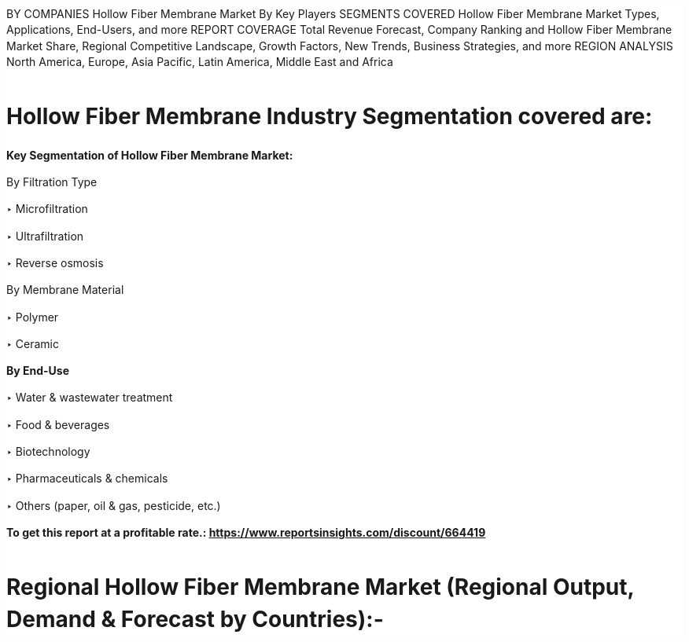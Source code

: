 </tr>
</tr>
<tr>
<td>BY COMPANIES</td>
<td>Hollow Fiber Membrane Market By Key Players</td>
</tr>
<tr>
<td>SEGMENTS COVERED</td>
<td>Hollow Fiber Membrane Market Types, Applications, End-Users, and more</td>
</tr>
<tr>
<td>REPORT COVERAGE</td>
<td>Total Revenue Forecast, Company Ranking and Hollow Fiber Membrane Market Share, Regional Competitive Landscape, Growth Factors, New Trends, Business Strategies, and more</td>
</tr>
<tr>
<td>REGION ANALYSIS</td>
<td>North America, Europe, Asia Pacific, Latin America, Middle East and Africa</td>
</tr>
</table>

# <strong>Hollow Fiber Membrane Industry Segmentation covered are:</strong>

<strong>Key Segmentation of Hollow Fiber Membrane Market:</strong> 


By Filtration Type

‣ Microfiltration

‣ Ultrafiltration

‣ Reverse osmosis


By Membrane Material

‣ Polymer

‣ Ceramic

<Strong>By End-Use</Strong>

‣ Water & wastewater treatment

‣ Food & beverages

‣ Biotechnology

‣ Pharmaceuticals & chemicals

‣ Others (paper, oil & gas, pesticide, etc.)

<strong>To get this report at a profitable rate.: <a href=https://www.reportsinsights.com/discount/664419>https://www.reportsinsights.com/discount/664419</a></strong>

# <strong>Regional Hollow Fiber Membrane Market (Regional Output, Demand &amp; Forecast by Countries):-</strong>
